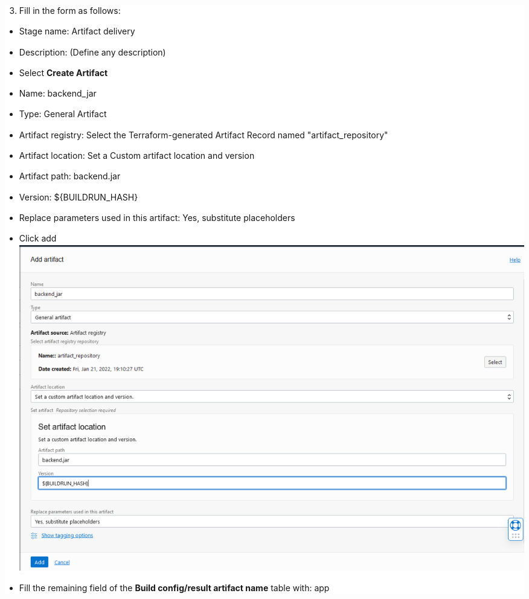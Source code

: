   
3. Fill in the form as follows:
- Stage name: Artifact delivery
- Description: (Define any description)
- Select **Create Artifact**
- Name: backend_jar
- Type: General Artifact
- Artifact registry: Select the Terraform-generated Artifact Record named "artifact_repository"
- Artifact location: Set a Custom artifact location and version
- Artifact path: backend.jar
- Version: ${BUILDRUN_HASH}
- Replace parameters used in this artifact: Yes, substitute placeholders
- Click add
![](./IMG/030-LAB4.png)
  
  
- Fill the remaining field of the **Build config/result artifact name** table with: app